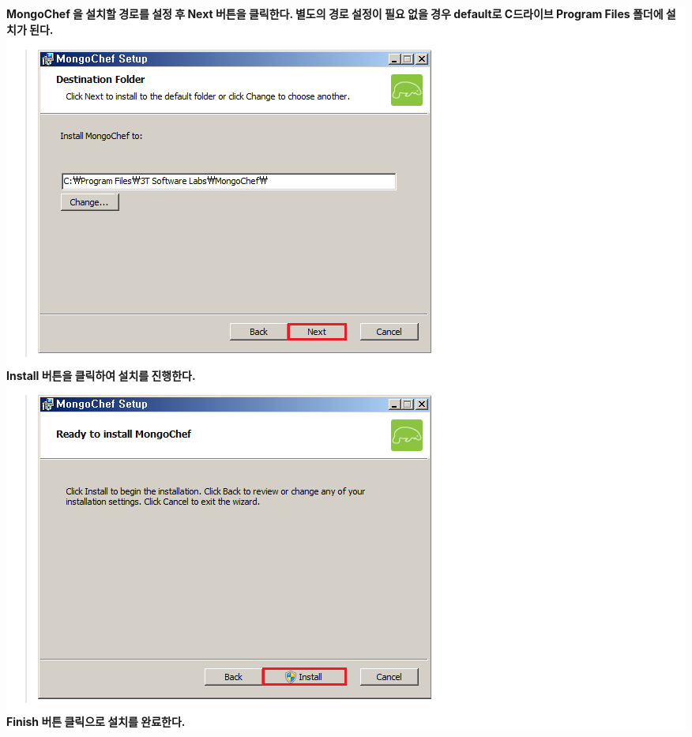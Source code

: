 **MongoChef 을 설치할 경로를 설정 후 Next 버튼을 클릭한다. 별도의 경로 설정이 필요 없을 경우 default로 C드라이브 Program Files 폴더에 설치가 된다.**

> ![](../../.gitbook/assets/mongodb_image_28.png)

**Install 버튼을 클릭하여 설치를 진행한다.**

> ![](../../.gitbook/assets/mongodb_image_29.png)

**Finish 버튼 클릭으로 설치를 완료한다.**

